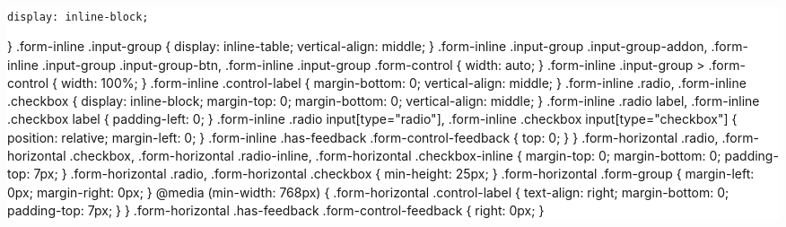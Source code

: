     display: inline-block;
  }
  .form-inline .input-group {
    display: inline-table;
    vertical-align: middle;
  }
  .form-inline .input-group .input-group-addon,
  .form-inline .input-group .input-group-btn,
  .form-inline .input-group .form-control {
    width: auto;
  }
  .form-inline .input-group > .form-control {
    width: 100%;
  }
  .form-inline .control-label {
    margin-bottom: 0;
    vertical-align: middle;
  }
  .form-inline .radio,
  .form-inline .checkbox {
    display: inline-block;
    margin-top: 0;
    margin-bottom: 0;
    vertical-align: middle;
  }
  .form-inline .radio label,
  .form-inline .checkbox label {
    padding-left: 0;
  }
  .form-inline .radio input[type="radio"],
  .form-inline .checkbox input[type="checkbox"] {
    position: relative;
    margin-left: 0;
  }
  .form-inline .has-feedback .form-control-feedback {
    top: 0;
  }
}
.form-horizontal .radio,
.form-horizontal .checkbox,
.form-horizontal .radio-inline,
.form-horizontal .checkbox-inline {
  margin-top: 0;
  margin-bottom: 0;
  padding-top: 7px;
}
.form-horizontal .radio,
.form-horizontal .checkbox {
  min-height: 25px;
}
.form-horizontal .form-group {
  margin-left: 0px;
  margin-right: 0px;
}
@media (min-width: 768px) {
  .form-horizontal .control-label {
    text-align: right;
    margin-bottom: 0;
    padding-top: 7px;
  }
}
.form-horizontal .has-feedback .form-control-feedback {
  right: 0px;
}